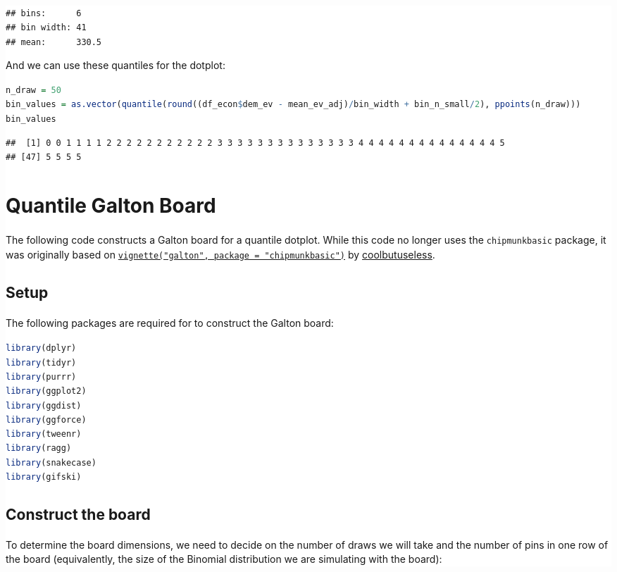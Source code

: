     ## bins:      6
    ## bin width: 41
    ## mean:      330.5

And we can use these quantiles for the dotplot:

``` r
n_draw = 50
bin_values = as.vector(quantile(round((df_econ$dem_ev - mean_ev_adj)/bin_width + bin_n_small/2), ppoints(n_draw)))
bin_values
```

    ##  [1] 0 0 1 1 1 1 2 2 2 2 2 2 2 2 2 2 2 3 3 3 3 3 3 3 3 3 3 3 3 3 3 4 4 4 4 4 4 4 4 4 4 4 4 4 4 5
    ## [47] 5 5 5 5

# Quantile Galton Board

The following code constructs a Galton board for a quantile dotplot.
While this code no longer uses the `chipmunkbasic` package, it was
originally based on [`vignette("galton", package =
"chipmunkbasic")`](https://coolbutuseless.github.io/package/chipmunkbasic/articles/galton.html)
by [coolbutuseless](https://coolbutuseless.github.io/).

## Setup

The following packages are required for to construct the Galton board:

``` r
library(dplyr)
library(tidyr)
library(purrr)
library(ggplot2)
library(ggdist)
library(ggforce)
library(tweenr)
library(ragg)
library(snakecase)
library(gifski)
```

## Construct the board

To determine the board dimensions, we need to decide on the number of
draws we will take and the number of pins in one row of the board
(equivalently, the size of the Binomial distribution we are simulating
with the board):
